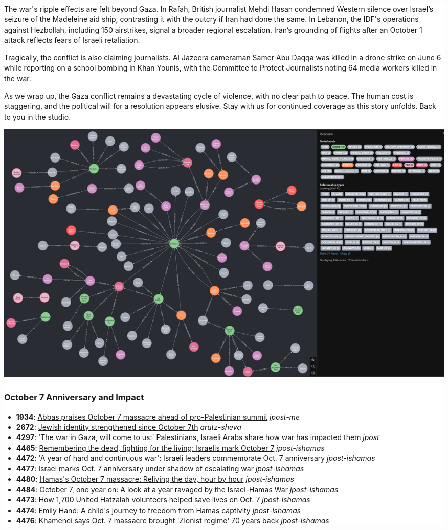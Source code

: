 The war's ripple effects are felt beyond Gaza. In Rafah, British journalist Mehdi Hasan condemned Western silence over Israel’s seizure of the Madeleine aid ship, contrasting it with the outcry if Iran had done the same. In Lebanon, the IDF's operations against Hezbollah, including 150 airstrikes, signal a broader regional escalation. Iran’s grounding of flights after an October 1 attack reflects fears of Israeli retaliation.

Tragically, the conflict is also claiming journalists. Al Jazeera cameraman Samer Abu Daqqa was killed in a drone strike on June 6 while reporting on a school bombing in Khan Younis, with the Committee to Protect Journalists noting 64 media workers killed in the war.

As we wrap up, the Gaza conflict remains a devastating cycle of violence, with no clear path to peace. The human cost is staggering, and the political will for a resolution appears elusive. Stay with us for continued coverage as this story unfolds. Back to you in the studio.

![oct7.png](oct7.png)
### October 7 Anniversary and Impact
- **1934**: [Abbas praises October 7 massacre ahead of pro-Palestinian summit](https://www.jpost.com/middle-east/article-856960) *jpost-me*
- **2672**: [Jewish identity strengthened since October 7th](https://www.israelnationalnews.com/news/409701) *arutz-sheva*
- **4297**: ['The war in Gaza, will come to us:' Palestinians, Israeli Arabs share how war has impacted them](https://www.jpost.com/podcast/article-855361) *jpost*
- **4465**: [Remembering the dead, fighting for the living: Israelis mark October 7](https://www.jpost.com/israel-hamas-war/article-823538) *jpost-ishamas*
- **4472**: ['A year of hard and continuous war': Israeli leaders commemorate Oct. 7 anniversary](https://www.jpost.com/breaking-news/article-823498) *jpost-ishamas*
- **4477**: [Israel marks Oct. 7 anniversary under shadow of escalating war](https://www.jpost.com/israel-hamas-war/article-823488) *jpost-ishamas*
- **4480**: [Hamas's October 7 massacre: Reliving the day, hour by hour](https://www.jpost.com/israel-hamas-war/article-823396) *jpost-ishamas*
- **4484**: [October 7, one year on: A look at a year ravaged by the Israel-Hamas War](https://www.jpost.com/israel-hamas-war/article-822793) *jpost-ishamas*
- **4473**: [How 1,700 United Hatzalah volunteers helped save lives on Oct. 7](https://www.jpost.com/israel-hamas-war/article-822896) *jpost-ishamas*
- **4474**: [Emily Hand: A child's journey to freedom from Hamas captivity](https://www.jpost.com/israel-hamas-war/article-822797) *jpost-ishamas*
- **4476**: [Khamenei says Oct. 7 massacre brought 'Zionist regime' 70 years back](https://www.jpost.com/israel-hamas-war/article-823489) *jpost-ishamas*